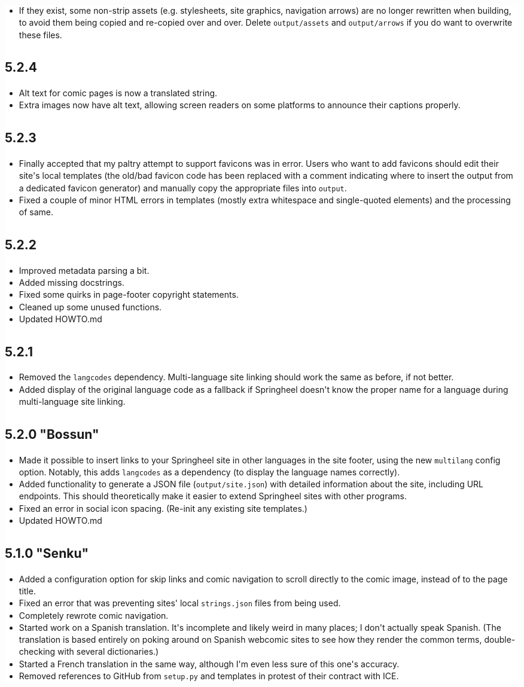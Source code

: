 + If they exist, some non-strip assets (e.g. stylesheets, site graphics, navigation arrows) are no longer rewritten when building, to avoid them being copied and re-copied over and over. Delete `output/assets` and `output/arrows` if you do want to overwrite these files.

## 5.2.4
+ Alt text for comic pages is now a translated string.
+ Extra images now have alt text, allowing screen readers on some platforms to announce their captions properly.

## 5.2.3
+ Finally accepted that my paltry attempt to support favicons was in error. Users who want to add favicons should edit their site's local templates (the old/bad favicon code has been replaced with a comment indicating where to insert the output from a dedicated favicon generator) and manually copy the appropriate files into `output`.
+ Fixed a couple of minor HTML errors in templates (mostly extra whitespace and single-quoted elements) and the processing of same.

## 5.2.2
+ Improved metadata parsing a bit.
+ Added missing docstrings.
+ Fixed some quirks in page-footer copyright statements.
+ Cleaned up some unused functions.
+ Updated HOWTO.md

## 5.2.1
+ Removed the `langcodes` dependency. Multi-language site linking should work the same as before, if not better.
+ Added display of the original language code as a fallback if Springheel doesn't know the proper name for a language during multi-language site linking.

## 5.2.0 "Bossun"
+ Made it possible to insert links to your Springheel site in other languages in the site footer, using the new `multilang` config option. Notably, this adds `langcodes` as a dependency (to display the language names correctly).
+ Added functionality to generate a JSON file (`output/site.json`) with detailed information about the site, including URL endpoints. This should theoretically make it easier to extend Springheel sites with other programs.
+ Fixed an error in social icon spacing. (Re-init any existing site templates.)
+ Updated HOWTO.md

## 5.1.0 "Senku"
+ Added a configuration option for skip links and comic navigation to scroll directly to the comic image, instead of to the page title.
+ Fixed an error that was preventing sites' local `strings.json` files from being used.
+ Completely rewrote comic navigation.
+ Started work on a Spanish translation. It's incomplete and likely weird in many places; I don't actually speak Spanish. (The translation is based entirely on poking around on Spanish webcomic sites to see how they render the common terms, double-checking with several dictionaries.)
+ Started a French translation in the same way, although I'm even less sure of this one's accuracy.
+ Removed references to GitHub from `setup.py` and templates in protest of their contract with ICE.
